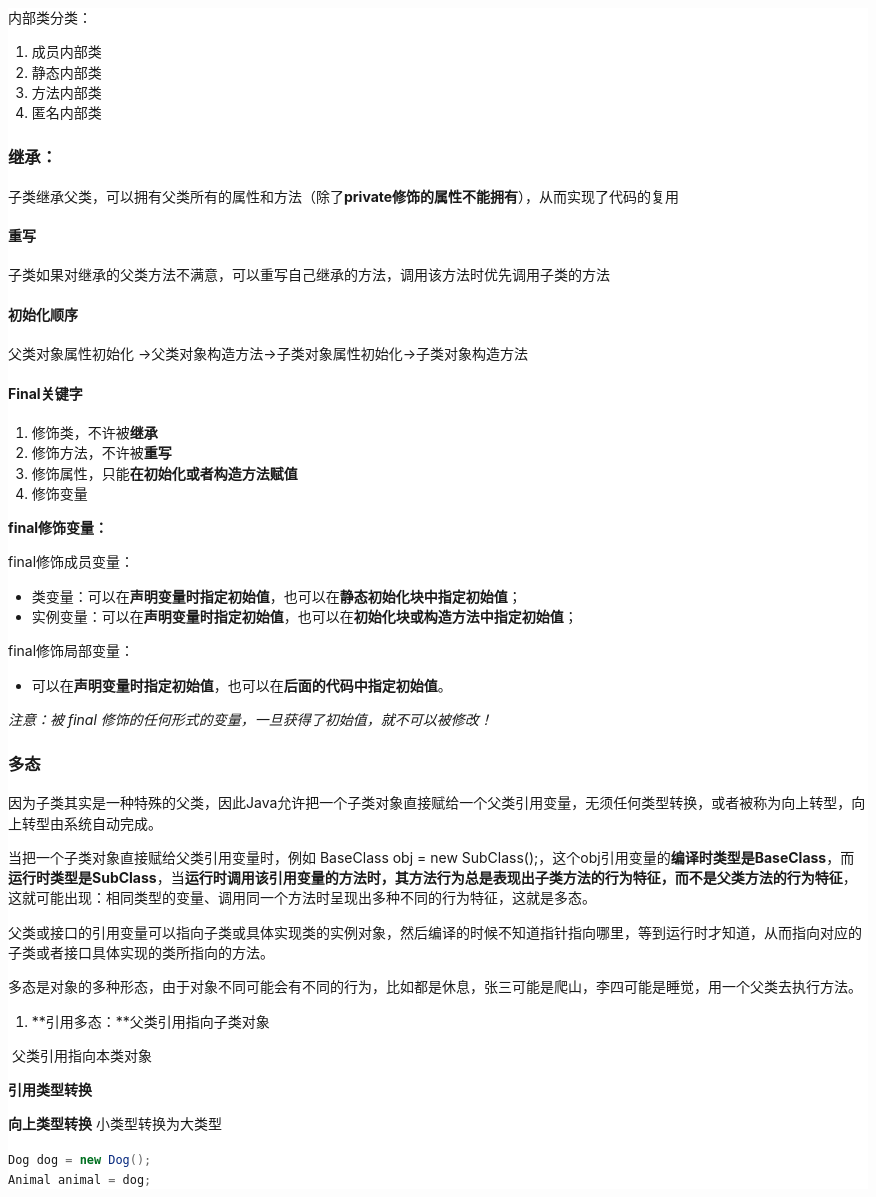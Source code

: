 内部类分类：

1. 成员内部类
2. 静态内部类
3. 方法内部类
4. 匿名内部类

### **继承：**

子类继承父类，可以拥有父类所有的属性和方法（除了**private修饰的属性不能拥有**），从而实现了代码的复用

#### 重写

子类如果对继承的父类方法不满意，可以重写自己继承的方法，调用该方法时优先调用子类的方法

#### 初始化顺序

父类对象属性初始化  ->父类对象构造方法->子类对象属性初始化->子类对象构造方法

#### Final关键字

1. 修饰类，不许被**继承**
2. 修饰方法，不许被**重写**
3. 修饰属性，只能**在初始化或者构造方法赋值**
4. 修饰变量

**final修饰变量：**

final修饰成员变量：

- 类变量：可以在**声明变量时指定初始值**，也可以在**静态初始化块中指定初始值**；
- 实例变量：可以在**声明变量时指定初始值**，也可以在**初始化块或构造方法中指定初始值**；

final修饰局部变量：

- 可以在**声明变量时指定初始值**，也可以在**后面的代码中指定初始值**。

*注意：被 final 修饰的任何形式的变量，一旦获得了初始值，就不可以被修改！*

### 多态

因为子类其实是一种特殊的父类，因此Java允许把一个子类对象直接赋给一个父类引用变量，无须任何类型转换，或者被称为向上转型，向上转型由系统自动完成。

当把一个子类对象直接赋给父类引用变量时，例如 BaseClass obj = new SubClass();，这个obj引用变量的**编译时类型是BaseClass**，而**运行时类型是SubClass**，当**运行时调用该引用变量的方法时，其方法行为总是表现出子类方法的行为特征，而不是父类方法的行为特征**，这就可能出现：相同类型的变量、调用同一个方法时呈现出多种不同的行为特征，这就是多态。

父类或接口的引用变量可以指向子类或具体实现类的实例对象，然后编译的时候不知道指针指向哪里，等到运行时才知道，从而指向对应的子类或者接口具体实现的类所指向的方法。

多态是对象的多种形态，由于对象不同可能会有不同的行为，比如都是休息，张三可能是爬山，李四可能是睡觉，用一个父类去执行方法。

1. **引用多态：**父类引用指向子类对象

​						   父类引用指向本类对象

**引用类型转换**

**向上类型转换** 小类型转换为大类型

```java
Dog dog = new Dog();
Animal animal = dog;
```
